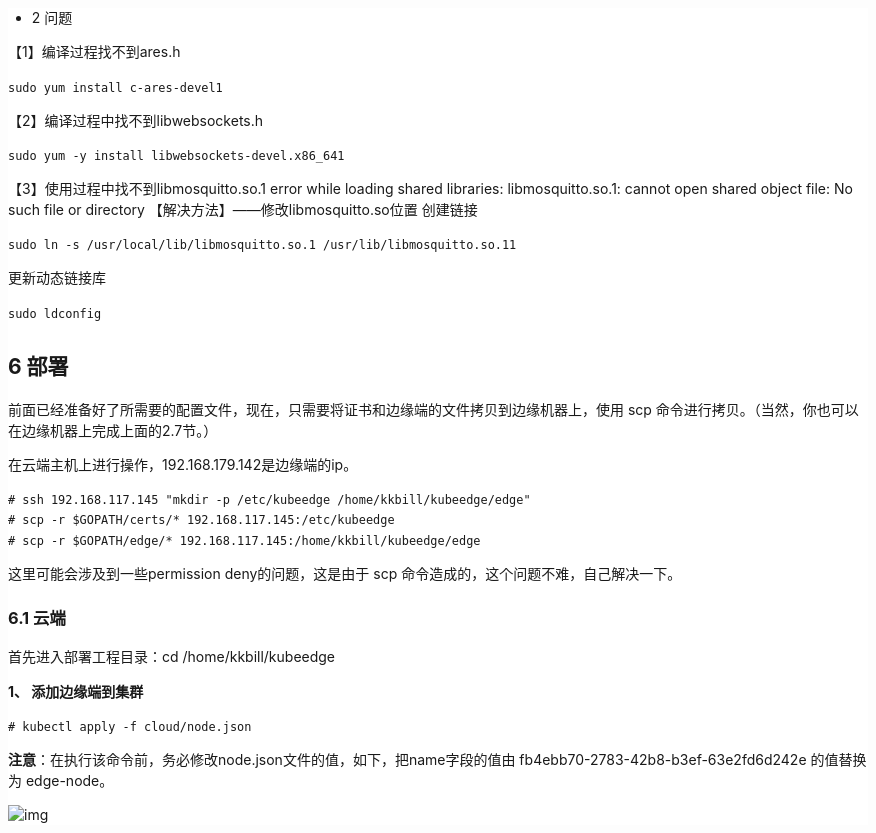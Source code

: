 - 2 问题

【1】编译过程找不到ares.h

```
sudo yum install c-ares-devel1
```

【2】编译过程中找不到libwebsockets.h

```
sudo yum -y install libwebsockets-devel.x86_641
```

【3】使用过程中找不到libmosquitto.so.1
error while loading shared libraries: libmosquitto.so.1: cannot open shared object file: No such file or directory
【解决方法】——修改libmosquitto.so位置
创建链接

```
sudo ln -s /usr/local/lib/libmosquitto.so.1 /usr/lib/libmosquitto.so.11
```

更新动态链接库

```
sudo ldconfig
```



## 6 部署

前面已经准备好了所需要的配置文件，现在，只需要将证书和边缘端的文件拷贝到边缘机器上，使用 scp 命令进行拷贝。（当然，你也可以在边缘机器上完成上面的2.7节。）

在云端主机上进行操作，192.168.179.142是边缘端的ip。

```
# ssh 192.168.117.145 "mkdir -p /etc/kubeedge /home/kkbill/kubeedge/edge"
# scp -r $GOPATH/certs/* 192.168.117.145:/etc/kubeedge
# scp -r $GOPATH/edge/* 192.168.117.145:/home/kkbill/kubeedge/edge
```

这里可能会涉及到一些permission deny的问题，这是由于 scp 命令造成的，这个问题不难，自己解决一下。



### **6.1 云端**

首先进入部署工程目录：cd /home/kkbill/kubeedge

**1、 添加边缘端到集群**

```
# kubectl apply -f cloud/node.json
```

**注意**：在执行该命令前，务必修改node.json文件的值，如下，把name字段的值由 fb4ebb70-2783-42b8-b3ef-63e2fd6d242e 的值替换为 edge-node。

![img](https://img2020.cnblogs.com/blog/1442950/202003/1442950-20200330224140558-2135133133.png)
